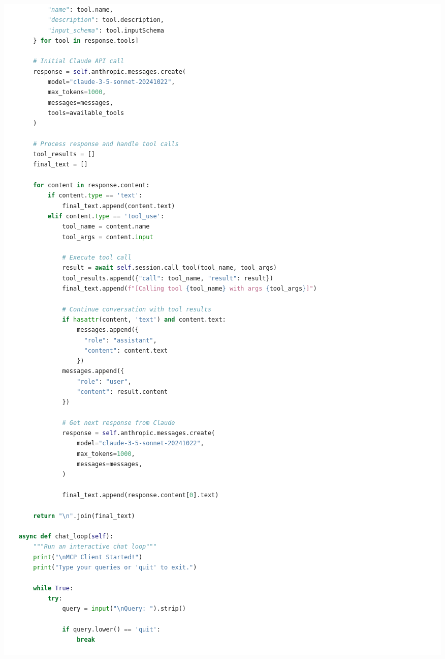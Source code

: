 ```python
            "name": tool.name,
            "description": tool.description,
            "input_schema": tool.inputSchema
        } for tool in response.tools]

        # Initial Claude API call
        response = self.anthropic.messages.create(
            model="claude-3-5-sonnet-20241022",
            max_tokens=1000,
            messages=messages,
            tools=available_tools
        )

        # Process response and handle tool calls
        tool_results = []
        final_text = []

        for content in response.content:
            if content.type == 'text':
                final_text.append(content.text)
            elif content.type == 'tool_use':
                tool_name = content.name
                tool_args = content.input
                
                # Execute tool call
                result = await self.session.call_tool(tool_name, tool_args)
                tool_results.append({"call": tool_name, "result": result})
                final_text.append(f"[Calling tool {tool_name} with args {tool_args}]")

                # Continue conversation with tool results
                if hasattr(content, 'text') and content.text:
                    messages.append({
                      "role": "assistant",
                      "content": content.text
                    })
                messages.append({
                    "role": "user", 
                    "content": result.content
                })

                # Get next response from Claude
                response = self.anthropic.messages.create(
                    model="claude-3-5-sonnet-20241022",
                    max_tokens=1000,
                    messages=messages,
                )

                final_text.append(response.content[0].text)

        return "\n".join(final_text)

    async def chat_loop(self):
        """Run an interactive chat loop"""
        print("\nMCP Client Started!")
        print("Type your queries or 'quit' to exit.")
        
        while True:
            try:
                query = input("\nQuery: ").strip()
                
                if query.lower() == 'quit':
                    break
                    
```